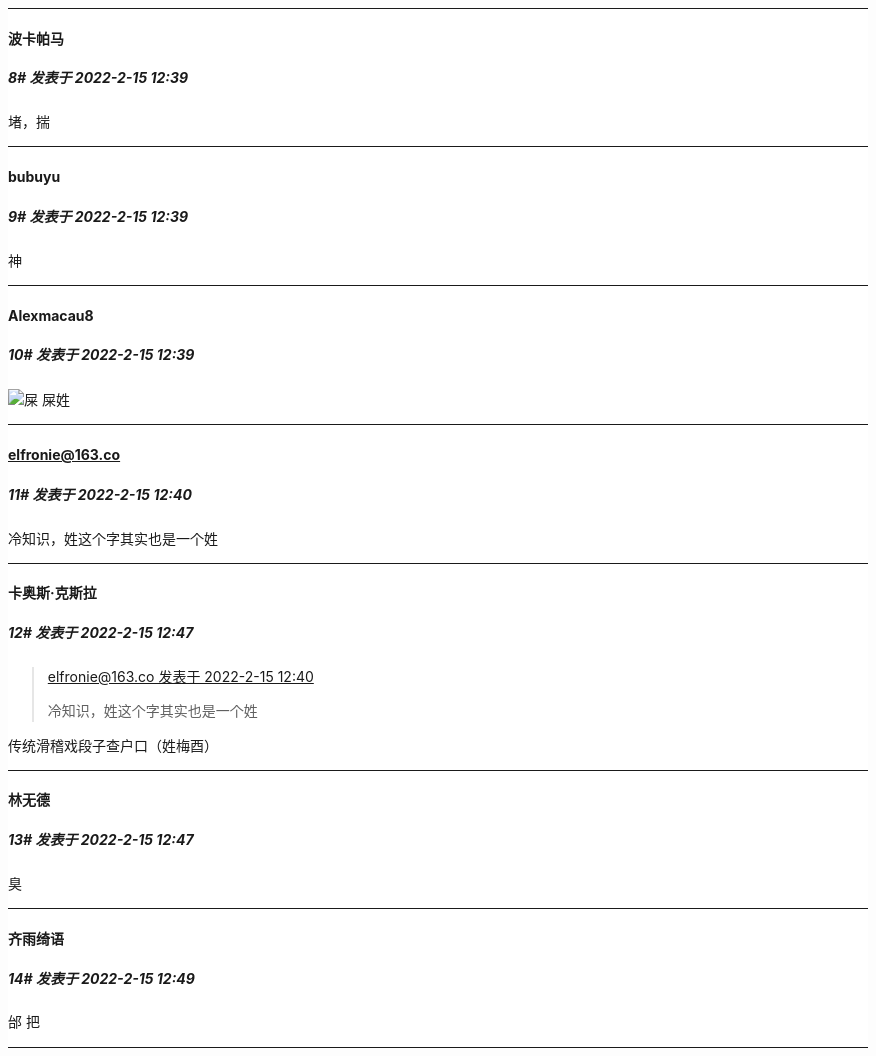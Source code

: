 *****

####  波卡帕马  
##### 8#       发表于 2022-2-15 12:39

堵，揣

*****

####  bubuyu  
##### 9#       发表于 2022-2-15 12:39

神

*****

####  Alexmacau8  
##### 10#       发表于 2022-2-15 12:39

<img src="https://static.saraba1st.com/image/smiley/face2017/067.png" referrerpolicy="no-referrer">屎 屎姓

*****

####  elfronie@163.co  
##### 11#       发表于 2022-2-15 12:40

冷知识，姓这个字其实也是一个姓

*****

####  卡奥斯·克斯拉  
##### 12#       发表于 2022-2-15 12:47

<blockquote><a href="httphttps://bbs.saraba1st.com/2b/forum.php?mod=redirect&amp;goto=findpost&amp;pid=54695089&amp;ptid=2052657" target="_blank">elfronie@163.co 发表于 2022-2-15 12:40</a>

冷知识，姓这个字其实也是一个姓</blockquote>
传统滑稽戏段子查户口（姓梅酉）

*****

####  林无德  
##### 13#       发表于 2022-2-15 12:47

臭

*****

####  齐雨绮语  
##### 14#       发表于 2022-2-15 12:49

邰 把 

*****
